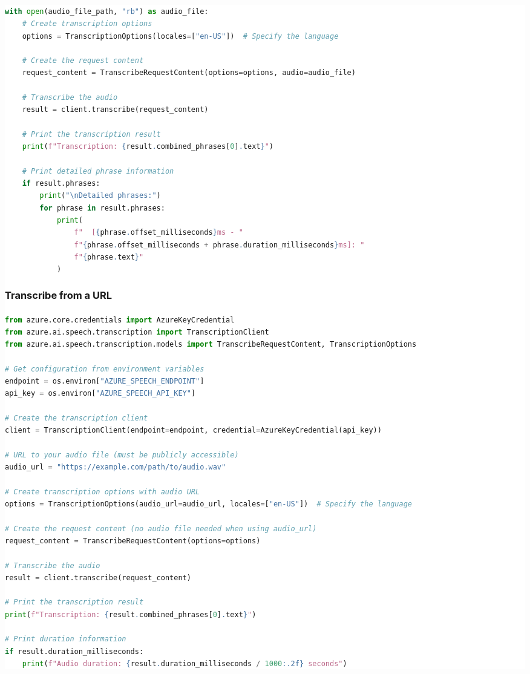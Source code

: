 ```python
with open(audio_file_path, "rb") as audio_file:
    # Create transcription options
    options = TranscriptionOptions(locales=["en-US"])  # Specify the language

    # Create the request content
    request_content = TranscribeRequestContent(options=options, audio=audio_file)

    # Transcribe the audio
    result = client.transcribe(request_content)

    # Print the transcription result
    print(f"Transcription: {result.combined_phrases[0].text}")

    # Print detailed phrase information
    if result.phrases:
        print("\nDetailed phrases:")
        for phrase in result.phrases:
            print(
                f"  [{phrase.offset_milliseconds}ms - "
                f"{phrase.offset_milliseconds + phrase.duration_milliseconds}ms]: "
                f"{phrase.text}"
            )
```



### Transcribe from a URL



```python
from azure.core.credentials import AzureKeyCredential
from azure.ai.speech.transcription import TranscriptionClient
from azure.ai.speech.transcription.models import TranscribeRequestContent, TranscriptionOptions

# Get configuration from environment variables
endpoint = os.environ["AZURE_SPEECH_ENDPOINT"]
api_key = os.environ["AZURE_SPEECH_API_KEY"]

# Create the transcription client
client = TranscriptionClient(endpoint=endpoint, credential=AzureKeyCredential(api_key))

# URL to your audio file (must be publicly accessible)
audio_url = "https://example.com/path/to/audio.wav"

# Create transcription options with audio URL
options = TranscriptionOptions(audio_url=audio_url, locales=["en-US"])  # Specify the language

# Create the request content (no audio file needed when using audio_url)
request_content = TranscribeRequestContent(options=options)

# Transcribe the audio
result = client.transcribe(request_content)

# Print the transcription result
print(f"Transcription: {result.combined_phrases[0].text}")

# Print duration information
if result.duration_milliseconds:
    print(f"Audio duration: {result.duration_milliseconds / 1000:.2f} seconds")
```


[source_code]: https://github.com/Azure/azure-sdk-for-python/tree/main/sdk/cognitiveservices/azure-ai-speech-transcription
[pypi_package]: https://pypi.org/project/azure-ai-speech-transcription/
[api_reference]: https://github.com/Azure/azure-sdk-for-python/tree/main/sdk/cognitiveservices/azure-ai-speech-transcription/azure/ai/speech/transcription
[product_docs]: https://learn.microsoft.com/azure/ai-services/speech-service/
[azure_sub]: https://azure.microsoft.com/free/
[speech_resource]: https://learn.microsoft.com/azure/ai-services/speech-service/overview
[pip]: https://pypi.org/project/pip/
[azure_portal]: https://portal.azure.com
[azure_cli]: https://learn.microsoft.com/cli/azure
[transcription_client]: https://github.com/Azure/azure-sdk-for-python/tree/main/sdk/cognitiveservices/azure-ai-speech-transcription/azure/ai/speech/transcription/_client.py
[azure_core_exceptions]: https://aka.ms/azsdk/python/core/docs#module-azure.core.exceptions
[python_logging]: https://docs.python.org/3/library/logging.html
[rest_api]: https://learn.microsoft.com/azure/ai-services/speech-service/rest-speech-to-text
[samples_directory]: https://github.com/Azure/azure-sdk-for-python/tree/main/sdk/cognitiveservices/azure-ai-speech-transcription/samples
[azure_sdk_samples]: https://github.com/Azure/azure-sdk-for-python/tree/main/sdk/cognitiveservices/azure-ai-speech-transcription/samples
[speech_docs]: https://learn.microsoft.com/azure/ai-services/speech-service/
[cla]: https://cla.microsoft.com
[code_of_conduct]: https://opensource.microsoft.com/codeofconduct/
[code_of_conduct_faq]: https://opensource.microsoft.com/codeofconduct/faq/
[opencode_email]: mailto:opencode@microsoft.com